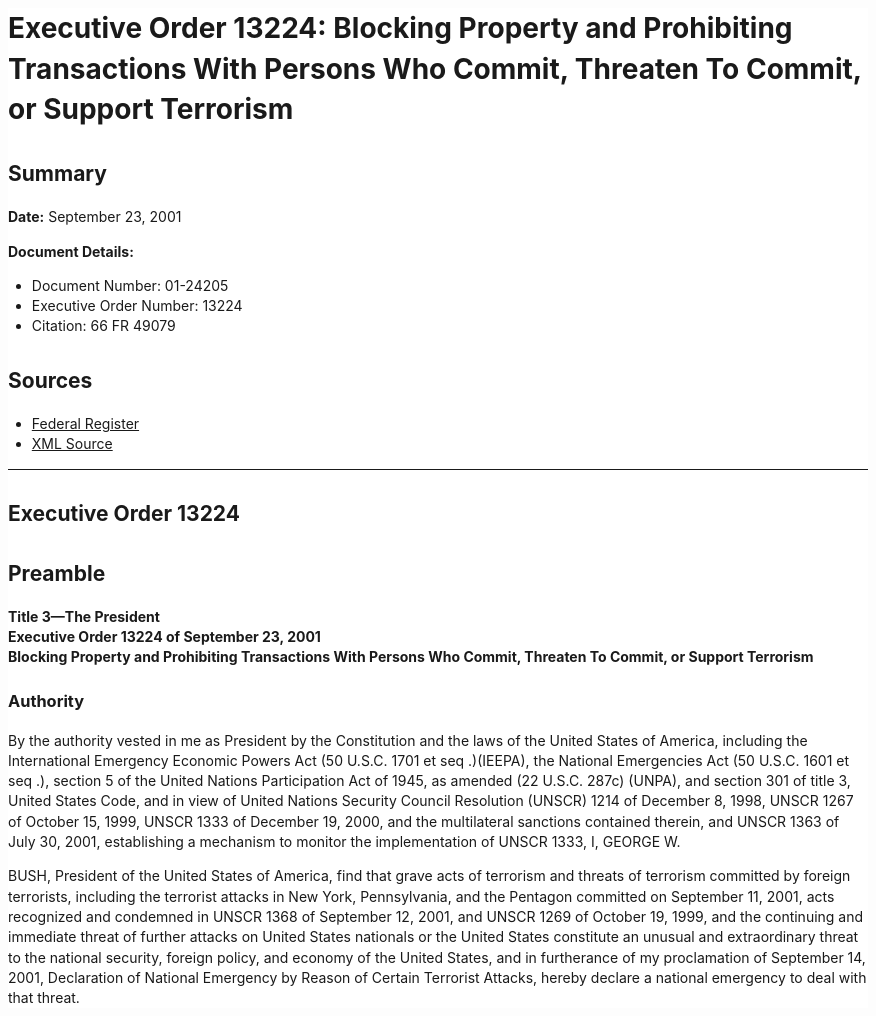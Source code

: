 # Executive Order 13224: Blocking Property and Prohibiting Transactions With Persons Who Commit, Threaten To Commit, or Support Terrorism

## Summary

**Date:** September 23, 2001

**Document Details:**
- Document Number: 01-24205
- Executive Order Number: 13224
- Citation: 66 FR 49079

## Sources
- [Federal Register](https://www.federalregister.gov/documents/2001/09/25/01-24205/blocking-property-and-prohibiting-transactions-with-persons-who-commit-threaten-to-commit-or-support)
- [XML Source](https://www.federalregister.gov/documents/full_text/xml/2001/09/25/01-24205.xml)

---

## Executive Order 13224

## Preamble

**Title 3—The President**  
**Executive Order 13224 of September 23, 2001**  
**Blocking Property and Prohibiting Transactions With Persons Who Commit, Threaten To Commit, or Support Terrorism**

### Authority

By the authority vested in me as President by the Constitution and the laws of the United States of America, including the International Emergency Economic Powers Act (50 U.S.C. 1701 
et seq
.)(IEEPA), the National Emergencies Act (50 U.S.C. 1601 
et seq
.), section 5 of the United Nations Participation Act of 1945, as amended (22 U.S.C. 287c) (UNPA), and section 301 of title 3, United States Code, and in view of United Nations Security Council Resolution (UNSCR) 1214 of December 8, 1998, UNSCR 1267 of October 15, 1999, UNSCR 1333 of December 19, 2000, and the multilateral sanctions contained therein, and UNSCR 1363 of July 30, 2001, establishing a mechanism to monitor the implementation of UNSCR 1333,
I, GEORGE W.

BUSH, President of the United States of America, find that grave acts of terrorism and threats of terrorism committed by foreign terrorists, including the terrorist attacks in New York, Pennsylvania, and the Pentagon committed on September 11, 2001, acts recognized and condemned in UNSCR 1368 of September 12, 2001, and UNSCR 1269 of October 19, 1999, and the continuing and immediate threat of further attacks on United States nationals or the United States constitute an unusual and extraordinary threat to the national security, foreign policy, and economy of the United States, and in furtherance of my proclamation of September 14, 2001, Declaration of National Emergency by Reason of Certain Terrorist Attacks, hereby declare a national emergency to deal with that threat.
